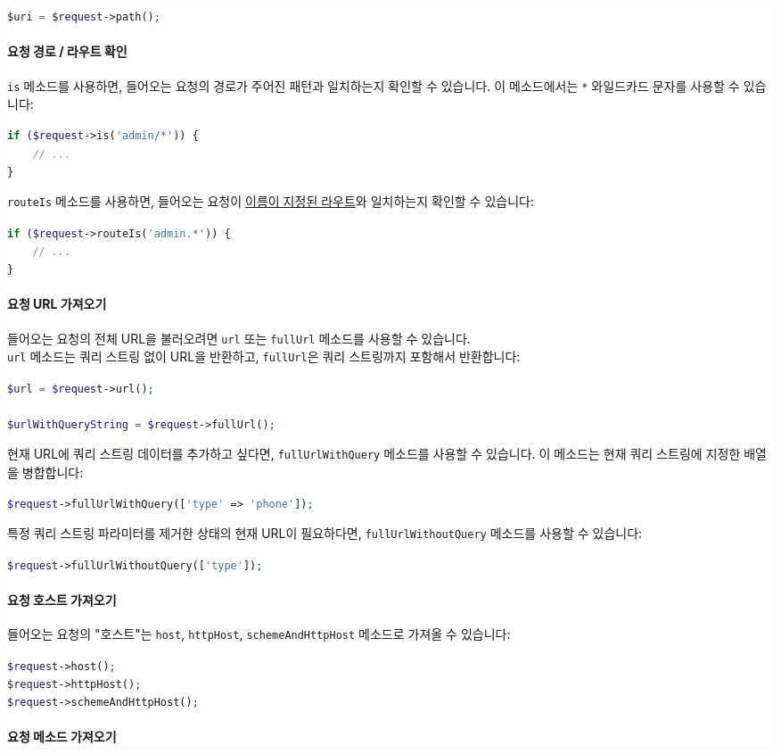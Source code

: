 ```php
$uri = $request->path();
```

<a name="inspecting-the-request-path"></a>
#### 요청 경로 / 라우트 확인

`is` 메소드를 사용하면, 들어오는 요청의 경로가 주어진 패턴과 일치하는지 확인할 수 있습니다. 이 메소드에서는 `*` 와일드카드 문자를 사용할 수 있습니다:

```php
if ($request->is('admin/*')) {
    // ...
}
```

`routeIs` 메소드를 사용하면, 들어오는 요청이 [이름이 지정된 라우트](/docs/{{version}}/routing#named-routes)와 일치하는지 확인할 수 있습니다:

```php
if ($request->routeIs('admin.*')) {
    // ...
}
```

<a name="retrieving-the-request-url"></a>
#### 요청 URL 가져오기

들어오는 요청의 전체 URL을 불러오려면 `url` 또는 `fullUrl` 메소드를 사용할 수 있습니다.  
`url` 메소드는 쿼리 스트링 없이 URL을 반환하고, `fullUrl`은 쿼리 스트링까지 포함해서 반환합니다:

```php
$url = $request->url();

$urlWithQueryString = $request->fullUrl();
```

현재 URL에 쿼리 스트링 데이터를 추가하고 싶다면, `fullUrlWithQuery` 메소드를 사용할 수 있습니다. 이 메소드는 현재 쿼리 스트링에 지정한 배열을 병합합니다:

```php
$request->fullUrlWithQuery(['type' => 'phone']);
```

특정 쿼리 스트링 파라미터를 제거한 상태의 현재 URL이 필요하다면, `fullUrlWithoutQuery` 메소드를 사용할 수 있습니다:

```php
$request->fullUrlWithoutQuery(['type']);
```

<a name="retrieving-the-request-host"></a>
#### 요청 호스트 가져오기

들어오는 요청의 "호스트"는 `host`, `httpHost`, `schemeAndHttpHost` 메소드로 가져올 수 있습니다:

```php
$request->host();
$request->httpHost();
$request->schemeAndHttpHost();
```

<a name="retrieving-the-request-method"></a>
#### 요청 메소드 가져오기
